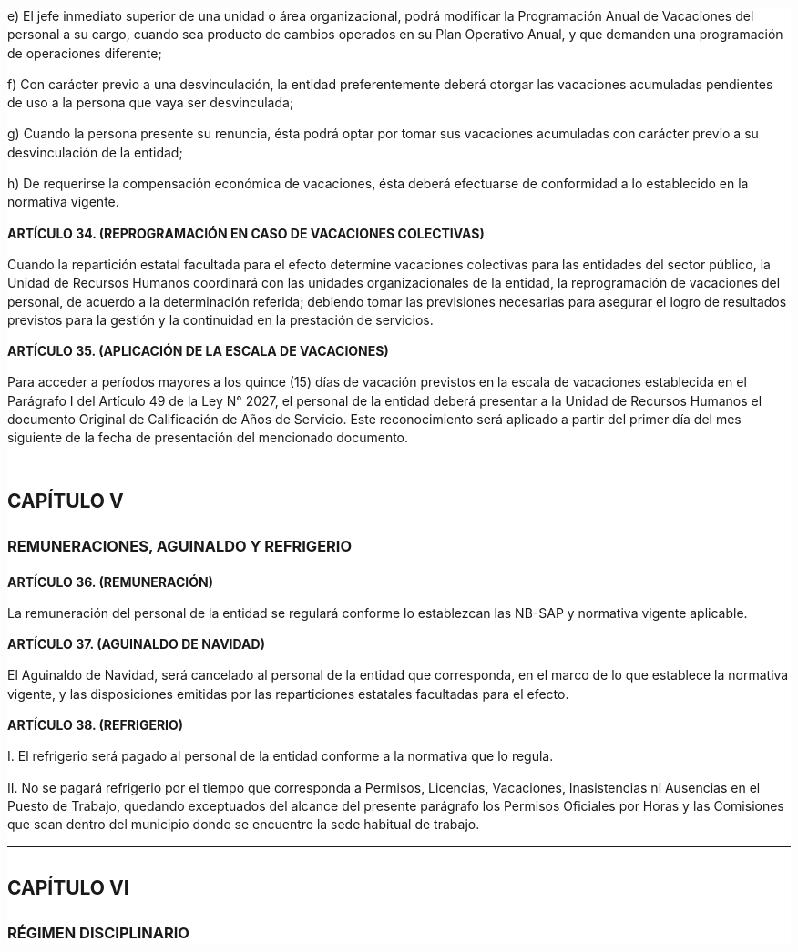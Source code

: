 e) El jefe inmediato superior de una unidad o área organizacional, podrá modificar la Programación Anual de Vacaciones del personal a su cargo, cuando sea producto de cambios operados en su Plan Operativo Anual, y que demanden una programación de operaciones diferente;  

f) Con carácter previo a una desvinculación, la entidad preferentemente deberá otorgar las vacaciones acumuladas pendientes de uso a la persona que vaya ser desvinculada;  

g) Cuando la persona presente su renuncia, ésta podrá optar por tomar sus vacaciones acumuladas con carácter previo a su desvinculación de la entidad;  

h) De requerirse la compensación económica de vacaciones, ésta deberá efectuarse de conformidad a lo establecido en la normativa vigente.  

**ARTÍCULO 34. (REPROGRAMACIÓN EN CASO DE VACACIONES COLECTIVAS)**  

Cuando la repartición estatal facultada para el efecto determine vacaciones colectivas para las entidades del sector público, la Unidad de Recursos Humanos coordinará con las unidades organizacionales de la entidad, la reprogramación de vacaciones del personal, de acuerdo a la determinación referida; debiendo tomar las previsiones necesarias para asegurar el logro de resultados previstos para la gestión y la continuidad en la prestación de servicios.  

**ARTÍCULO 35. (APLICACIÓN DE LA ESCALA DE VACACIONES)**  

Para acceder a períodos mayores a los quince (15) días de vacación previstos en la escala de vacaciones establecida en el Parágrafo I del Artículo 49 de la Ley N° 2027, el personal de la entidad deberá presentar a la Unidad de Recursos Humanos el documento Original de Calificación de Años de Servicio. Este reconocimiento será aplicado a partir del primer día del mes siguiente de la fecha de presentación del mencionado documento.  

---

## CAPÍTULO V  
### REMUNERACIONES, AGUINALDO Y REFRIGERIO  

**ARTÍCULO 36. (REMUNERACIÓN)**  

La remuneración del personal de la entidad se regulará conforme lo establezcan las NB-SAP y normativa vigente aplicable.  

**ARTÍCULO 37. (AGUINALDO DE NAVIDAD)**  

El Aguinaldo de Navidad, será cancelado al personal de la entidad que corresponda, en el marco de lo que establece la normativa vigente, y las disposiciones emitidas por las reparticiones estatales facultadas para el efecto.  

**ARTÍCULO 38. (REFRIGERIO)**  

I. El refrigerio será pagado al personal de la entidad conforme a la normativa que lo regula.  

II. No se pagará refrigerio por el tiempo que corresponda a Permisos, Licencias, Vacaciones, Inasistencias ni Ausencias en el Puesto de Trabajo, quedando exceptuados del alcance del presente parágrafo los Permisos Oficiales por Horas y las Comisiones que sean dentro del municipio donde se encuentre la sede habitual de trabajo.  

---

## CAPÍTULO VI  
### RÉGIMEN DISCIPLINARIO  

